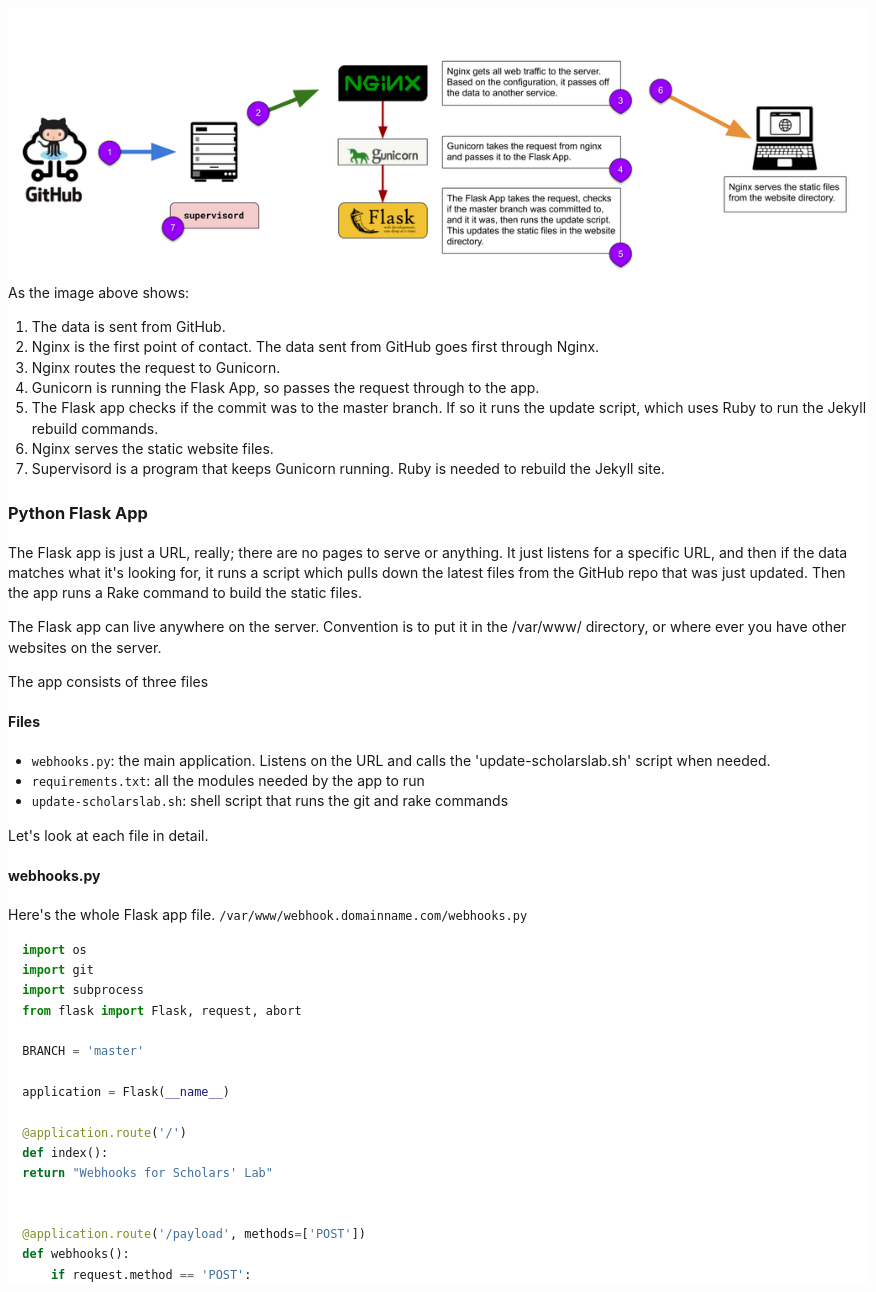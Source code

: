 ![Path of the webhook domain](/assets/post-media/webhook/path-of-domain.png)
As the image above shows:
1. The data is sent from GitHub.
2. Nginx is the first point of contact. The data sent from GitHub goes first through Nginx. 
3. Nginx routes the request to Gunicorn. 
4. Gunicorn is running the Flask App, so passes the request through to the app.
5. The Flask app checks if the commit was to the master branch. If so it runs the update script, which uses Ruby to run the Jekyll rebuild commands.
6. Nginx serves the static website files.
7. Supervisord is a program that keeps Gunicorn running. Ruby is needed to rebuild the Jekyll site.

### Python Flask App
The Flask app is just a URL, really; there are no pages to serve or anything. It just listens for a specific URL, and then if the data matches what it's looking for, it runs a script which pulls down the latest files from the GitHub repo that was just updated. Then the app runs a Rake command to build the static files.

The Flask app can live anywhere on the server. Convention is to put it in the /var/www/ directory, or where ever you have other websites on the server.

The app consists of three files

#### Files
- `webhooks.py`: the main application. Listens on the URL and calls the 'update-scholarslab.sh' script when needed.
- `requirements.txt`: all the modules needed by the app to run
- `update-scholarslab.sh`:  shell script that runs the git and rake commands

Let's look at each file in detail.

#### webhooks.py
Here's the whole Flask app file.
`/var/www/webhook.domainname.com/webhooks.py`
```python
  import os
  import git
  import subprocess
  from flask import Flask, request, abort

  BRANCH = 'master'

  application = Flask(__name__)

  @application.route('/')
  def index():
  return "Webhooks for Scholars' Lab"


  @application.route('/payload', methods=['POST'])
  def webhooks():
      if request.method == 'POST':
```